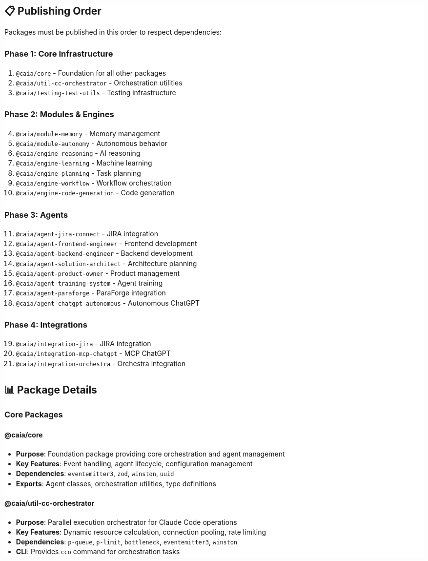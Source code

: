 ## 📋 Publishing Order

Packages must be published in this order to respect dependencies:

### Phase 1: Core Infrastructure
1. `@caia/core` - Foundation for all other packages
2. `@caia/util-cc-orchestrator` - Orchestration utilities
3. `@caia/testing-test-utils` - Testing infrastructure

### Phase 2: Modules & Engines
4. `@caia/module-memory` - Memory management
5. `@caia/module-autonomy` - Autonomous behavior
6. `@caia/engine-reasoning` - AI reasoning
7. `@caia/engine-learning` - Machine learning
8. `@caia/engine-planning` - Task planning
9. `@caia/engine-workflow` - Workflow orchestration
10. `@caia/engine-code-generation` - Code generation

### Phase 3: Agents
11. `@caia/agent-jira-connect` - JIRA integration
12. `@caia/agent-frontend-engineer` - Frontend development
13. `@caia/agent-backend-engineer` - Backend development
14. `@caia/agent-solution-architect` - Architecture planning
15. `@caia/agent-product-owner` - Product management
16. `@caia/agent-training-system` - Agent training
17. `@caia/agent-paraforge` - ParaForge integration
18. `@caia/agent-chatgpt-autonomous` - Autonomous ChatGPT

### Phase 4: Integrations
19. `@caia/integration-jira` - JIRA integration
20. `@caia/integration-mcp-chatgpt` - MCP ChatGPT
21. `@caia/integration-orchestra` - Orchestra integration

## 📊 Package Details

### Core Packages

#### @caia/core
- **Purpose**: Foundation package providing core orchestration and agent management
- **Key Features**: Event handling, agent lifecycle, configuration management
- **Dependencies**: `eventemitter3`, `zod`, `winston`, `uuid`
- **Exports**: Agent classes, orchestration utilities, type definitions

#### @caia/util-cc-orchestrator
- **Purpose**: Parallel execution orchestrator for Claude Code operations
- **Key Features**: Dynamic resource calculation, connection pooling, rate limiting
- **Dependencies**: `p-queue`, `p-limit`, `bottleneck`, `eventemitter3`, `winston`
- **CLI**: Provides `cco` command for orchestration tasks
